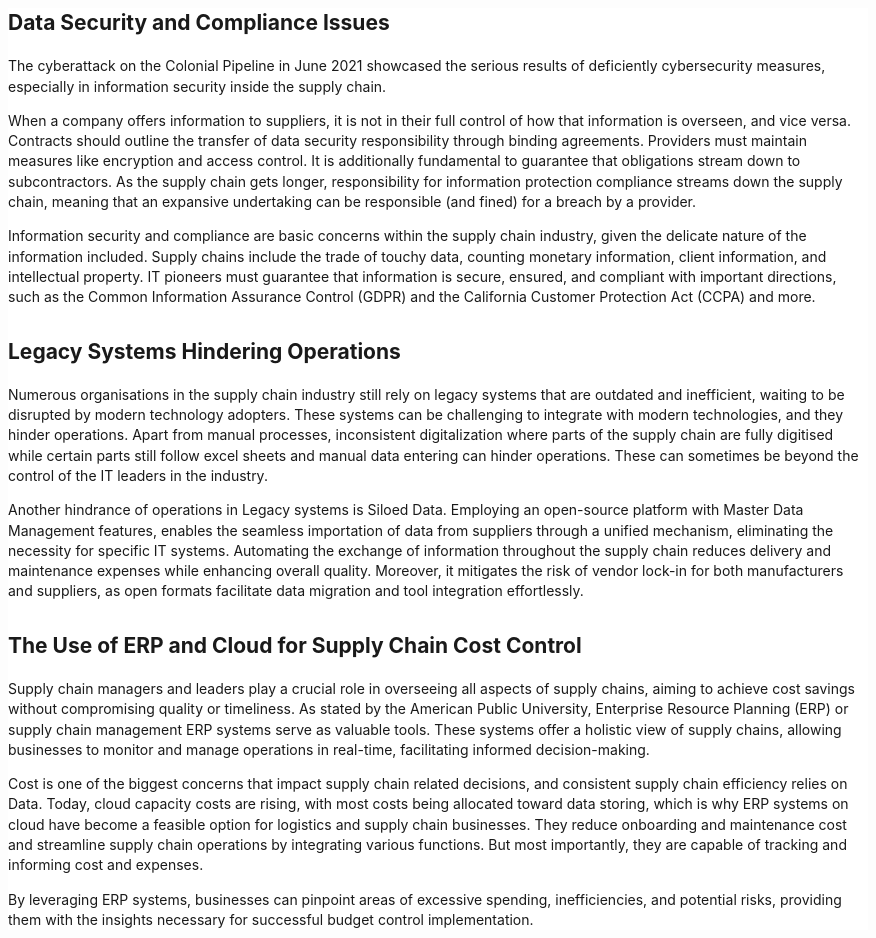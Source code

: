 ## Data Security and Compliance Issues

The cyberattack on the Colonial Pipeline in June 2021 showcased the serious results of deficiently cybersecurity measures, especially in information security inside the supply chain.

When a company offers information to suppliers, it is not in their full control of how that information is overseen, and vice versa. Contracts should outline the transfer of data security responsibility through binding agreements. Providers must maintain measures like encryption and access control. It is additionally fundamental to guarantee that obligations stream down to subcontractors. As the supply chain gets longer, responsibility for information protection compliance streams down the supply chain, meaning that an expansive undertaking can be responsible (and fined) for a breach by a provider.

Information security and compliance are basic concerns within the supply chain industry, given the delicate nature of the information included. Supply chains include the trade of touchy data, counting monetary information, client information, and intellectual property. IT pioneers must guarantee that information is secure, ensured, and compliant with important directions, such as the Common Information Assurance Control (GDPR) and the California Customer Protection Act (CCPA) and more.

## Legacy Systems Hindering Operations

Numerous organisations in the supply chain industry still rely on legacy systems that are outdated and inefficient, waiting to be disrupted by modern technology adopters. These systems can be challenging to integrate with modern technologies, and they hinder operations. Apart from manual processes, inconsistent digitalization where parts of the supply chain are fully digitised while certain parts still follow excel sheets and manual data entering can hinder operations. These can sometimes be beyond the control of the IT leaders in the industry.

Another hindrance of operations in Legacy systems is Siloed Data. Employing an open-source platform with Master Data Management features, enables the seamless importation of data from suppliers through a unified mechanism, eliminating the necessity for specific IT systems. Automating the exchange of information throughout the supply chain reduces delivery and maintenance expenses while enhancing overall quality. Moreover, it mitigates the risk of vendor lock-in for both manufacturers and suppliers, as open formats facilitate data migration and tool integration effortlessly.

## The Use of ERP and Cloud for Supply Chain Cost Control

Supply chain managers and leaders play a crucial role in overseeing all aspects of supply chains, aiming to achieve cost savings without compromising quality or timeliness. As stated by the American Public University, Enterprise Resource Planning (ERP) or supply chain management ERP systems serve as valuable tools. These systems offer a holistic view of supply chains, allowing businesses to monitor and manage operations in real-time, facilitating informed decision-making.

Cost is one of the biggest concerns that impact supply chain related decisions, and consistent supply chain efficiency relies on Data. Today, cloud capacity costs are rising, with most costs being allocated toward data storing, which is why ERP systems on cloud have become a feasible option for logistics and supply chain businesses. They reduce onboarding and maintenance cost and streamline supply chain operations by integrating various functions. But most importantly, they are capable of tracking and informing cost and expenses.

By leveraging ERP systems, businesses can pinpoint areas of excessive spending, inefficiencies, and potential risks, providing them with the insights necessary for successful budget control implementation.
